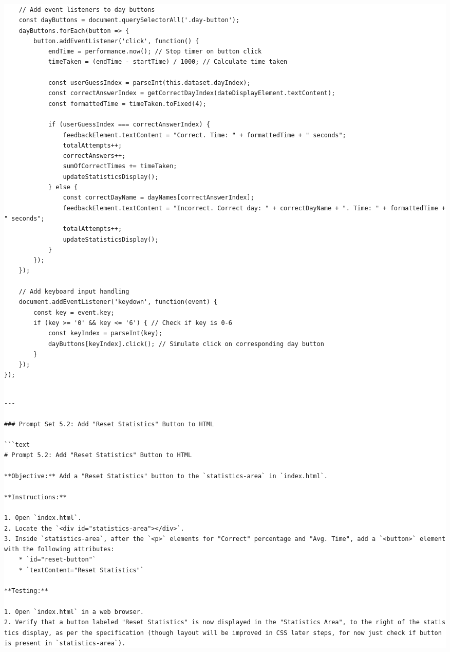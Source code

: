 ```text
    // Add event listeners to day buttons
    const dayButtons = document.querySelectorAll('.day-button');
    dayButtons.forEach(button => {
        button.addEventListener('click', function() {
            endTime = performance.now(); // Stop timer on button click
            timeTaken = (endTime - startTime) / 1000; // Calculate time taken

            const userGuessIndex = parseInt(this.dataset.dayIndex);
            const correctAnswerIndex = getCorrectDayIndex(dateDisplayElement.textContent);
            const formattedTime = timeTaken.toFixed(4);

            if (userGuessIndex === correctAnswerIndex) {
                feedbackElement.textContent = "Correct. Time: " + formattedTime + " seconds";
                totalAttempts++;
                correctAnswers++;
                sumOfCorrectTimes += timeTaken;
                updateStatisticsDisplay();
            } else {
                const correctDayName = dayNames[correctAnswerIndex];
                feedbackElement.textContent = "Incorrect. Correct day: " + correctDayName + ". Time: " + formattedTime + " seconds";
                totalAttempts++;
                updateStatisticsDisplay();
            }
        });
    });

    // Add keyboard input handling
    document.addEventListener('keydown', function(event) {
        const key = event.key;
        if (key >= '0' && key <= '6') { // Check if key is 0-6
            const keyIndex = parseInt(key);
            dayButtons[keyIndex].click(); // Simulate click on corresponding day button
        }
    });
});
```
```

---

### Prompt Set 5.2: Add "Reset Statistics" Button to HTML

```text
# Prompt 5.2: Add "Reset Statistics" Button to HTML

**Objective:** Add a "Reset Statistics" button to the `statistics-area` in `index.html`.

**Instructions:**

1. Open `index.html`.
2. Locate the `<div id="statistics-area"></div>`.
3. Inside `statistics-area`, after the `<p>` elements for "Correct" percentage and "Avg. Time", add a `<button>` element with the following attributes:
    * `id="reset-button"`
    * `textContent="Reset Statistics"`

**Testing:**

1. Open `index.html` in a web browser.
2. Verify that a button labeled "Reset Statistics" is now displayed in the "Statistics Area", to the right of the statistics display, as per the specification (though layout will be improved in CSS later steps, for now just check if button is present in `statistics-area`).
```